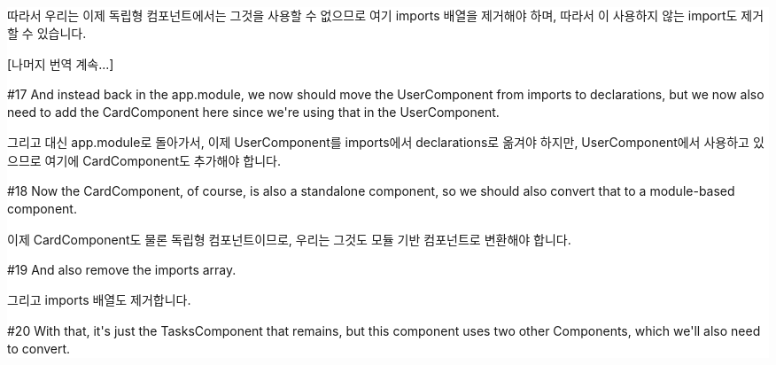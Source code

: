 따라서 우리는 이제
독립형 컴포넌트에서는
그것을 사용할 수 없으므로
여기 imports 배열을 제거해야 하며,
따라서 이 사용하지 않는
import도 제거할 수 있습니다.

[나머지 번역 계속...]

#17
And instead back
in the app.module,
we now should move
the UserComponent
from imports to declarations,
but we now also need
to add the CardComponent here
since we're using that
in the UserComponent.

그리고 대신
app.module로 돌아가서,
이제 UserComponent를
imports에서 declarations로
옮겨야 하지만,
UserComponent에서 사용하고 있으므로
여기에 CardComponent도
추가해야 합니다.

#18
Now the CardComponent,
of course,
is also a standalone component,
so we should also convert that
to a module-based component.

이제 CardComponent도
물론 독립형 컴포넌트이므로,
우리는 그것도
모듈 기반 컴포넌트로
변환해야 합니다.

#19
And also remove
the imports array.

그리고 imports 배열도
제거합니다.

#20
With that,
it's just the TasksComponent
that remains,
but this component uses
two other Components,
which we'll also need
to convert.
